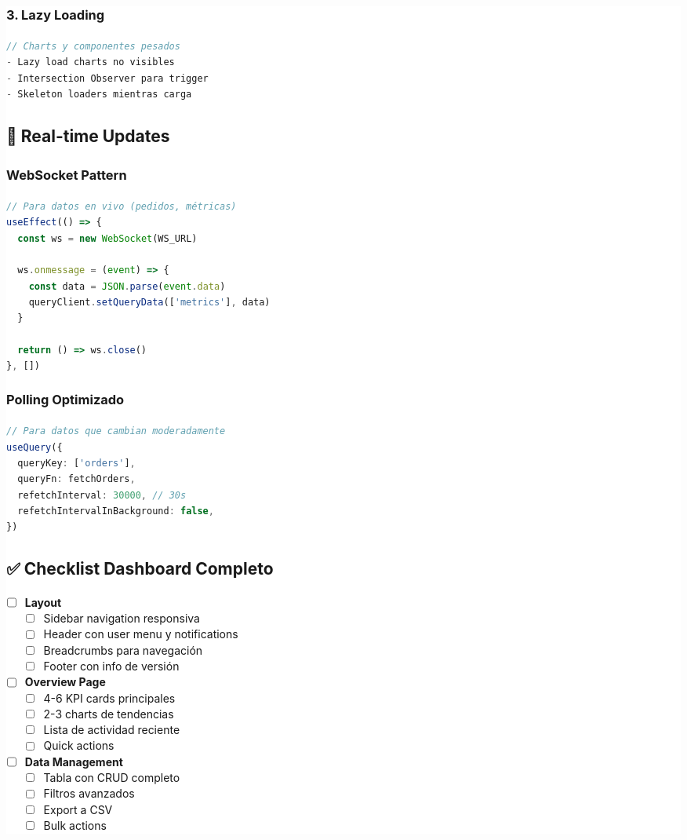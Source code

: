 ### 3. Lazy Loading
```typescript
// Charts y componentes pesados
- Lazy load charts no visibles
- Intersection Observer para trigger
- Skeleton loaders mientras carga
```

## 🔄 Real-time Updates

### WebSocket Pattern
```typescript
// Para datos en vivo (pedidos, métricas)
useEffect(() => {
  const ws = new WebSocket(WS_URL)

  ws.onmessage = (event) => {
    const data = JSON.parse(event.data)
    queryClient.setQueryData(['metrics'], data)
  }

  return () => ws.close()
}, [])
```

### Polling Optimizado
```typescript
// Para datos que cambian moderadamente
useQuery({
  queryKey: ['orders'],
  queryFn: fetchOrders,
  refetchInterval: 30000, // 30s
  refetchIntervalInBackground: false,
})
```

## ✅ Checklist Dashboard Completo

- [ ] **Layout**
  - [ ] Sidebar navigation responsiva
  - [ ] Header con user menu y notifications
  - [ ] Breadcrumbs para navegación
  - [ ] Footer con info de versión

- [ ] **Overview Page**
  - [ ] 4-6 KPI cards principales
  - [ ] 2-3 charts de tendencias
  - [ ] Lista de actividad reciente
  - [ ] Quick actions

- [ ] **Data Management**
  - [ ] Tabla con CRUD completo
  - [ ] Filtros avanzados
  - [ ] Export a CSV
  - [ ] Bulk actions
